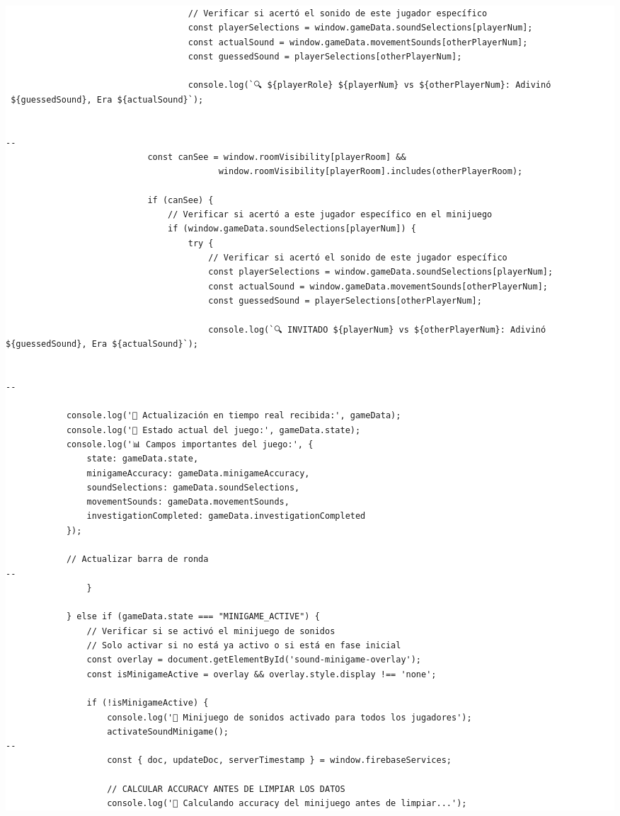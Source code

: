 ```
                                    // Verificar si acertó el sonido de este jugador específico
                                    const playerSelections = window.gameData.soundSelections[playerNum];
                                    const actualSound = window.gameData.movementSounds[otherPlayerNum];
                                    const guessedSound = playerSelections[otherPlayerNum];
                                    
                                    console.log(`🔍 ${playerRole} ${playerNum} vs ${otherPlayerNum}: Adivinó
 ${guessedSound}, Era ${actualSound}`);

                                    
--
                            const canSee = window.roomVisibility[playerRoom] && 
                                          window.roomVisibility[playerRoom].includes(otherPlayerRoom);
                            
                            if (canSee) {
                                // Verificar si acertó a este jugador específico en el minijuego
                                if (window.gameData.soundSelections[playerNum]) {
                                    try {
                                        // Verificar si acertó el sonido de este jugador específico
                                        const playerSelections = window.gameData.soundSelections[playerNum];
                                        const actualSound = window.gameData.movementSounds[otherPlayerNum];
                                        const guessedSound = playerSelections[otherPlayerNum];
                                        
                                        console.log(`🔍 INVITADO ${playerNum} vs ${otherPlayerNum}: Adivinó
${guessedSound}, Era ${actualSound}`);

                                        
--
            
            console.log('🔄 Actualización en tiempo real recibida:', gameData);
            console.log('🔄 Estado actual del juego:', gameData.state);
            console.log('📊 Campos importantes del juego:', {
                state: gameData.state,
                minigameAccuracy: gameData.minigameAccuracy,
                soundSelections: gameData.soundSelections,
                movementSounds: gameData.movementSounds,
                investigationCompleted: gameData.investigationCompleted
            });
            
            // Actualizar barra de ronda
--
                }
                
            } else if (gameData.state === "MINIGAME_ACTIVE") {
                // Verificar si se activó el minijuego de sonidos
                // Solo activar si no está ya activo o si está en fase inicial
                const overlay = document.getElementById('sound-minigame-overlay');
                const isMinigameActive = overlay && overlay.style.display !== 'none';
                
                if (!isMinigameActive) {
                    console.log('🎵 Minijuego de sonidos activado para todos los jugadores');
                    activateSoundMinigame();
--
                    const { doc, updateDoc, serverTimestamp } = window.firebaseServices;
                    
                    // CALCULAR ACCURACY ANTES DE LIMPIAR LOS DATOS
                    console.log('🎯 Calculando accuracy del minijuego antes de limpiar...');
```